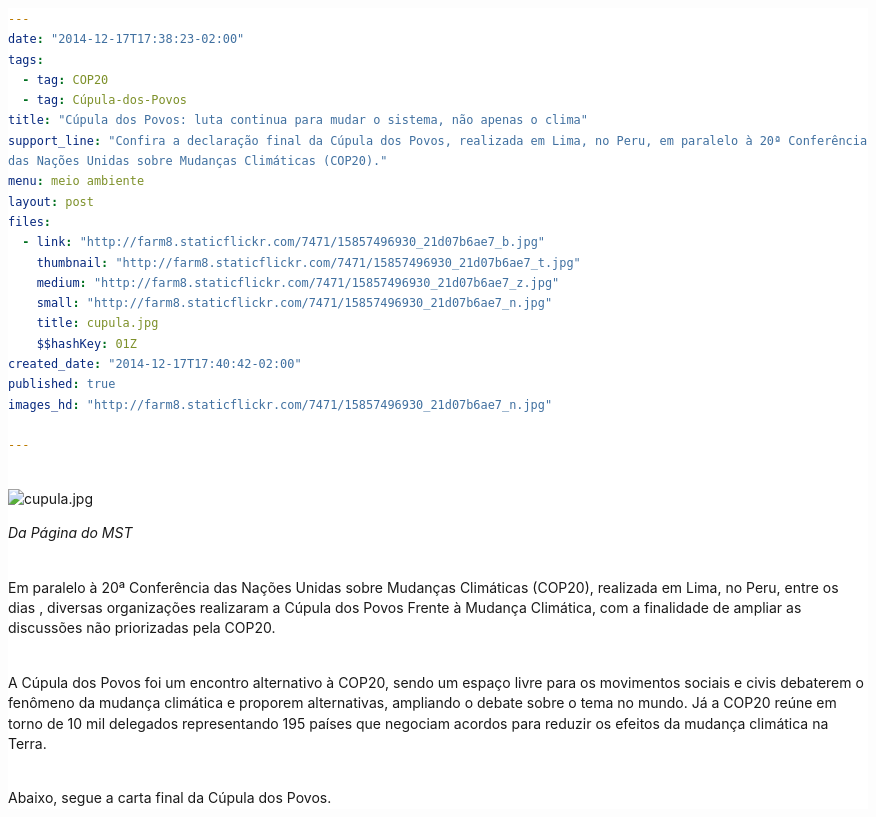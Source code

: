 ```yaml
---
date: "2014-12-17T17:38:23-02:00"
tags:
  - tag: COP20
  - tag: Cúpula-dos-Povos
title: "Cúpula dos Povos: luta continua para mudar o sistema, não apenas o clima"
support_line: "Confira a declaração final da Cúpula dos Povos, realizada em Lima, no Peru, em paralelo à 20ª Conferência das Nações Unidas sobre Mudanças Climáticas (COP20)."
menu: meio ambiente
layout: post
files:
  - link: "http://farm8.staticflickr.com/7471/15857496930_21d07b6ae7_b.jpg"
    thumbnail: "http://farm8.staticflickr.com/7471/15857496930_21d07b6ae7_t.jpg"
    medium: "http://farm8.staticflickr.com/7471/15857496930_21d07b6ae7_z.jpg"
    small: "http://farm8.staticflickr.com/7471/15857496930_21d07b6ae7_n.jpg"
    title: cupula.jpg
    $$hashKey: 01Z
created_date: "2014-12-17T17:40:42-02:00"
published: true
images_hd: "http://farm8.staticflickr.com/7471/15857496930_21d07b6ae7_n.jpg"

---
```

<div id="content-header">
<div id="content-title">
<p><br />
<img alt="cupula.jpg" src="http://farm8.staticflickr.com/7471/15857496930_21d07b6ae7_b.jpg" /></p>
</div>
</div>

<div id="content-area">
<div id="default-content">
<div id="node-16897">
<div>
<div>
<p><em>Da P&aacute;gina do MST</em></p>

<p><br />
Em paralelo &agrave; 20&ordf; Confer&ecirc;ncia das Na&ccedil;&otilde;es Unidas sobre Mudan&ccedil;as Clim&aacute;ticas (COP20), realizada em Lima, no Peru, entre os dias , diversas organiza&ccedil;&otilde;es realizaram a C&uacute;pula dos Povos Frente &agrave; Mudan&ccedil;a Clim&aacute;tica, com a finalidade de ampliar as discuss&otilde;es n&atilde;o priorizadas pela COP20.</p>

<p><br />
A C&uacute;pula dos Povos foi um encontro alternativo &agrave; COP20, sendo um espa&ccedil;o livre para os movimentos sociais e civis debaterem o fen&ocirc;meno da mudan&ccedil;a clim&aacute;tica e proporem alternativas, ampliando o debate sobre o tema no mundo. J&aacute; a COP20 re&uacute;ne em torno de 10 mil delegados representando 195 pa&iacute;ses que negociam acordos para reduzir os efeitos da mudan&ccedil;a clim&aacute;tica na Terra.</p>

<p><br />
Abaixo, segue a carta final da C&uacute;pula dos Povos.</p>
